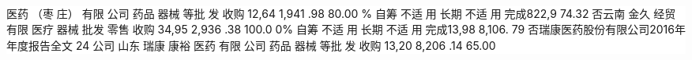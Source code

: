 医药
（枣
庄）
有限
公司
药品
器械
等批
发
收购
12,64
1,941
.98
80.00
%
自筹
不适
用
长期
不适
用
完成822,9
74.32
否云南
金久
经贸
有限
医疗
器械
批发
零售
收购
34,95
2,936
.38
100.0
0%
自筹
不适
用
长期
不适
用
完成13,98
8,106.
79
否瑞康医药股份有限公司2016年年度报告全文
24
公司
山东
瑞康
康裕
医药
有限
公司
药品
器械
等批
发
收购
13,20
8,206
.14
65.00